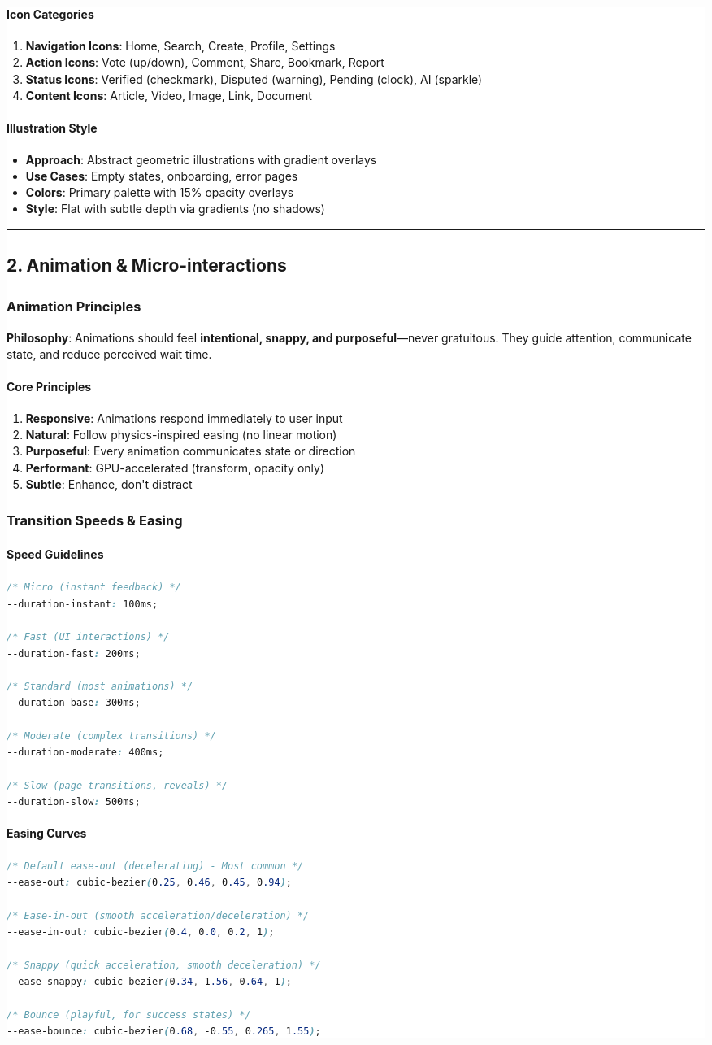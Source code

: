 #### Icon Categories
1. **Navigation Icons**: Home, Search, Create, Profile, Settings
2. **Action Icons**: Vote (up/down), Comment, Share, Bookmark, Report
3. **Status Icons**: Verified (checkmark), Disputed (warning), Pending (clock), AI (sparkle)
4. **Content Icons**: Article, Video, Image, Link, Document

#### Illustration Style
- **Approach**: Abstract geometric illustrations with gradient overlays
- **Use Cases**: Empty states, onboarding, error pages
- **Colors**: Primary palette with 15% opacity overlays
- **Style**: Flat with subtle depth via gradients (no shadows)

---

## 2. Animation & Micro-interactions

### Animation Principles

**Philosophy**: Animations should feel **intentional, snappy, and purposeful**—never gratuitous. They guide attention, communicate state, and reduce perceived wait time.

#### Core Principles
1. **Responsive**: Animations respond immediately to user input
2. **Natural**: Follow physics-inspired easing (no linear motion)
3. **Purposeful**: Every animation communicates state or direction
4. **Performant**: GPU-accelerated (transform, opacity only)
5. **Subtle**: Enhance, don't distract

### Transition Speeds & Easing

#### Speed Guidelines
```css
/* Micro (instant feedback) */
--duration-instant: 100ms;

/* Fast (UI interactions) */
--duration-fast: 200ms;

/* Standard (most animations) */
--duration-base: 300ms;

/* Moderate (complex transitions) */
--duration-moderate: 400ms;

/* Slow (page transitions, reveals) */
--duration-slow: 500ms;
```

#### Easing Curves
```css
/* Default ease-out (decelerating) - Most common */
--ease-out: cubic-bezier(0.25, 0.46, 0.45, 0.94);

/* Ease-in-out (smooth acceleration/deceleration) */
--ease-in-out: cubic-bezier(0.4, 0.0, 0.2, 1);

/* Snappy (quick acceleration, smooth deceleration) */
--ease-snappy: cubic-bezier(0.34, 1.56, 0.64, 1);

/* Bounce (playful, for success states) */
--ease-bounce: cubic-bezier(0.68, -0.55, 0.265, 1.55);
```
